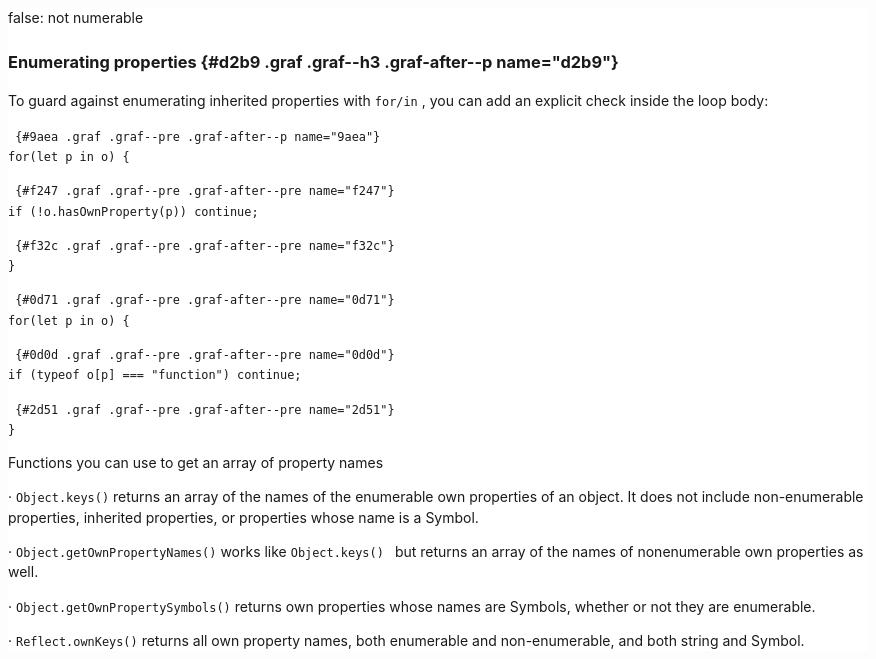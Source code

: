 false: not  numerable

### Enumerating properties {#d2b9 .graf .graf--h3 .graf-after--p name="d2b9"}

To guard against enumerating inherited properties with
`for/in` , you can add an explicit check
inside the loop body:

```
 {#9aea .graf .graf--pre .graf-after--p name="9aea"}
for(let p in o) {
```


```
 {#f247 .graf .graf--pre .graf-after--pre name="f247"}
if (!o.hasOwnProperty(p)) continue;
```


```
 {#f32c .graf .graf--pre .graf-after--pre name="f32c"}
}
```


```
 {#0d71 .graf .graf--pre .graf-after--pre name="0d71"}
for(let p in o) {
```


```
 {#0d0d .graf .graf--pre .graf-after--pre name="0d0d"}
if (typeof o[p] === "function") continue;
```


```
 {#2d51 .graf .graf--pre .graf-after--pre name="2d51"}
}
```


Functions you can use to get an array of property names

· `Object.keys()`  returns an array of the
names of the enumerable own properties of an object. It does not include
non-enumerable properties, inherited properties, or properties whose
name is a Symbol.

· `Object.getOwnPropertyNames()`  works
like `Object.keys() ` but returns an array
of the names of nonenumerable own properties as well.

· `Object.getOwnPropertySymbols()` 
returns own properties whose names are Symbols, whether or not they are
enumerable.

· `Reflect.ownKeys()`  returns all own
property names, both enumerable and non-enumerable, and both string and
Symbol.


[PROPERTY_NAME]: 1,
[computePropertyName()]: 2
[extension]: {}